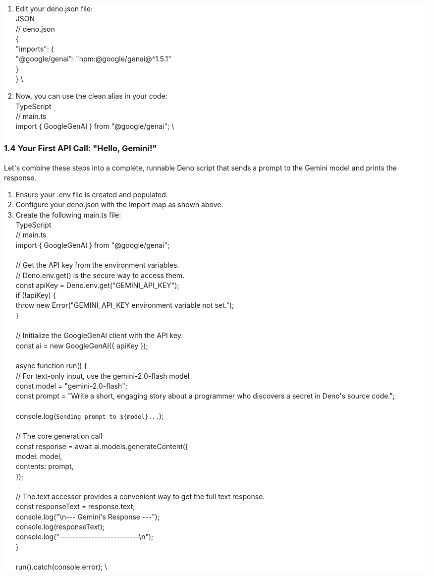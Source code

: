 

1. Edit your deno.json file: \
JSON \
// deno.json \
{ \
  "imports": { \
    "@google/genai": "npm:@google/genai@^1.5.1" \
  } \
} \

2. Now, you can use the clean alias in your code: \
TypeScript \
// main.ts \
import { GoogleGenAI } from "@google/genai"; \



### **1.4 Your First API Call: "Hello, Gemini!"**

Let's combine these steps into a complete, runnable Deno script that sends a prompt to the Gemini model and prints the response.



1. Ensure your .env file is created and populated.
2. Configure your deno.json with the import map as shown above.
3. Create the following main.ts file: \
TypeScript \
// main.ts \
import { GoogleGenAI } from "@google/genai"; \
 \
// Get the API key from the environment variables. \
// Deno.env.get() is the secure way to access them. \
const apiKey = Deno.env.get("GEMINI_API_KEY"); \
if (!apiKey) { \
  throw new Error("GEMINI_API_KEY environment variable not set."); \
} \
 \
// Initialize the GoogleGenAI client with the API key. \
const ai = new GoogleGenAI({ apiKey }); \
 \
async function run() { \
  // For text-only input, use the gemini-2.0-flash model \
  const model = "gemini-2.0-flash"; \
  const prompt = "Write a short, engaging story about a programmer who discovers a secret in Deno's source code."; \
 \
  console.log(`Sending prompt to ${model}...`); \
 \
  // The core generation call \
  const response = await ai.models.generateContent({ \
    model: model, \
    contents: prompt, \
  }); \
 \
  // The.text accessor provides a convenient way to get the full text response. \
  const responseText = response.text; \
  console.log("\n--- Gemini's Response ---"); \
  console.log(responseText); \
  console.log("-------------------------\n"); \
} \
 \
run().catch(console.error); \
